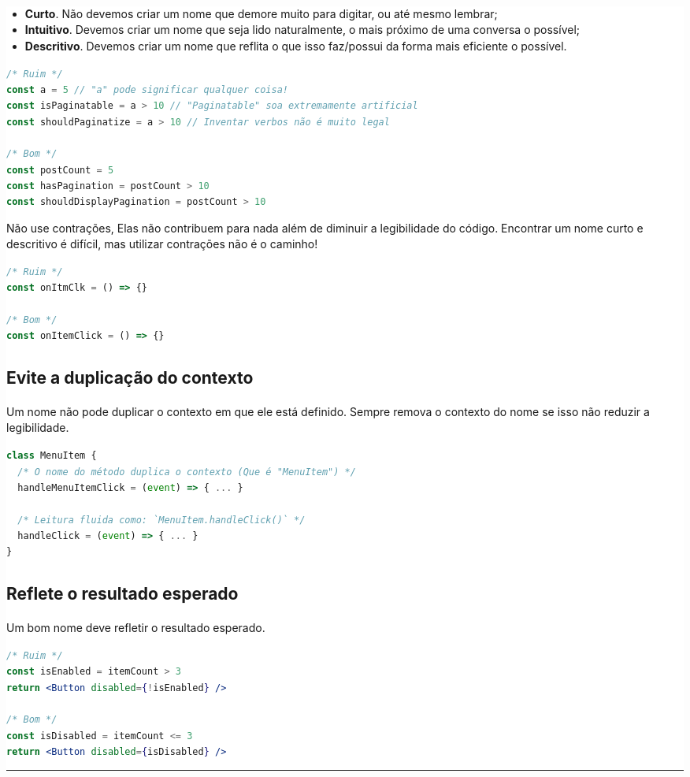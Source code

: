 - **Curto**. Não devemos criar um nome que demore muito para digitar, ou até mesmo lembrar;
- **Intuitivo**. Devemos criar um nome que seja lido naturalmente, o mais próximo de uma conversa o possível;
- **Descritivo**. Devemos criar um nome que reflita o que isso faz/possui da forma mais eficiente o possível.

```js
/* Ruim */
const a = 5 // "a" pode significar qualquer coisa!
const isPaginatable = a > 10 // "Paginatable" soa extremamente artificial
const shouldPaginatize = a > 10 // Inventar verbos não é muito legal

/* Bom */
const postCount = 5
const hasPagination = postCount > 10
const shouldDisplayPagination = postCount > 10
```

Não use contrações, Elas não contribuem para nada além de diminuir a legibilidade do código. Encontrar um nome curto e descritivo é difícil, mas utilizar contrações não é o caminho!

```js
/* Ruim */
const onItmClk = () => {}

/* Bom */
const onItemClick = () => {}
```

## Evite a duplicação do contexto

Um nome não pode duplicar o contexto em que ele está definido. Sempre remova o contexto do nome se isso não reduzir a legibilidade.

```js
class MenuItem {
  /* O nome do método duplica o contexto (Que é "MenuItem") */
  handleMenuItemClick = (event) => { ... }

  /* Leitura fluida como: `MenuItem.handleClick()` */
  handleClick = (event) => { ... }
}
```

## Reflete o resultado esperado

Um bom nome deve refletir o resultado esperado.

```jsx
/* Ruim */
const isEnabled = itemCount > 3
return <Button disabled={!isEnabled} />

/* Bom */
const isDisabled = itemCount <= 3
return <Button disabled={isDisabled} />
```

---